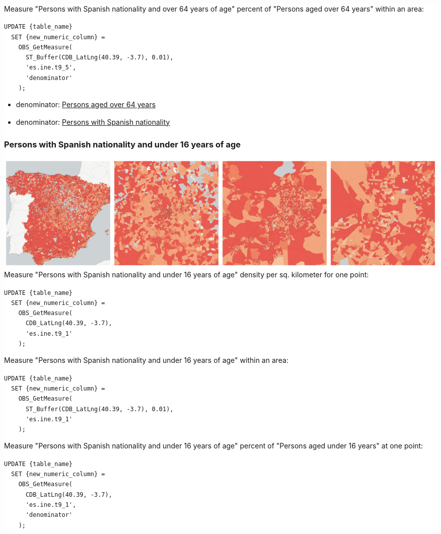 Measure &quot;Persons with Spanish nationality and over 64 years of age&quot; percent of &quot;Persons aged over 64 years&quot; within an area:

    UPDATE {table_name}
      SET {new_numeric_column} =
        OBS_GetMeasure(
          ST_Buffer(CDB_LatLng(40.39, -3.7), 0.01),
          'es.ine.t9_5',
          'denominator'
        );

* denominator: [Persons aged over 64 years](../age_gender/#es-ine-t3-3)

* denominator: [Persons with Spanish nationality](#es-ine-t6-1)


### <a name="persons-with-spanish-nationality-and-under-16-years-of-age"></a><a name="es-ine-t9-1"></a>Persons with Spanish nationality and under 16 years of age

[<img alt="../../_images/es.ine.t9_1.png" src="../../_images/es.ine.t9_1.png" style="width: 100%;" />](../../_images/es.ine.t9_1.png)Measure &quot;Persons with Spanish nationality and under 16 years of age&quot;  density per sq. kilometer  for one point:

    UPDATE {table_name}
      SET {new_numeric_column} =
        OBS_GetMeasure(
          CDB_LatLng(40.39, -3.7),
          'es.ine.t9_1'
        );

Measure &quot;Persons with Spanish nationality and under 16 years of age&quot; within an area:

    UPDATE {table_name}
      SET {new_numeric_column} =
        OBS_GetMeasure(
          ST_Buffer(CDB_LatLng(40.39, -3.7), 0.01),
          'es.ine.t9_1'
        );

Measure &quot;Persons with Spanish nationality and under 16 years of age&quot; percent of &quot;Persons aged under 16 years&quot; at one point:

    UPDATE {table_name}
      SET {new_numeric_column} =
        OBS_GetMeasure(
          CDB_LatLng(40.39, -3.7),
          'es.ine.t9_1',
          'denominator'
        );
